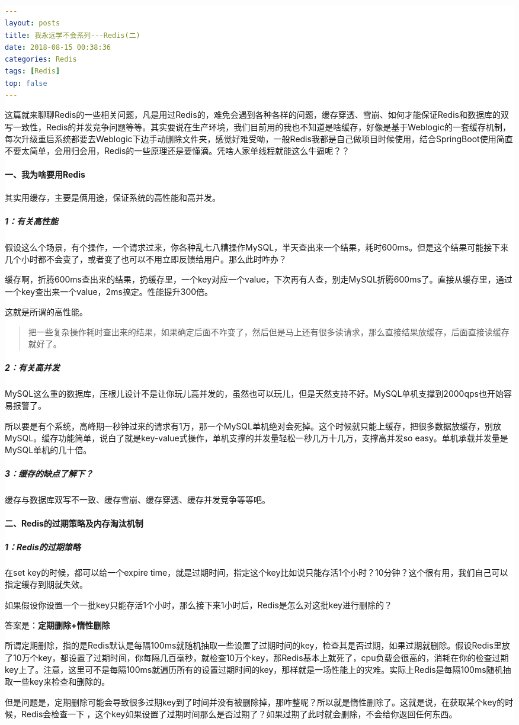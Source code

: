 ```yaml
---
layout: posts
title: 我永远学不会系列---Redis(二)
date: 2018-08-15 00:38:36
categories: Redis
tags: [Redis]
top: false
---
```

这篇就来聊聊Redis的一些相关问题，凡是用过Redis的，难免会遇到各种各样的问题，缓存穿透、雪崩、如何才能保证Redis和数据库的双写一致性，Redis的并发竞争问题等等。其实要说在生产环境，我们目前用的我也不知道是啥缓存，好像是基于Weblogic的一套缓存机制，每次升级重启系统都要去Weblogic下边手动删除文件夹，感觉好难受呦，一般Redis我都是自己做项目时候使用，结合SpringBoot使用简直不要太简单，会用归会用，Redis的一些原理还是要懂滴。凭啥人家单线程就能这么牛逼呢？？

 

#### 一、我为啥要用Redis

其实用缓存，主要是俩用途，保证系统的高性能和高并发。

##### 1：有关高性能

假设这么个场景，有个操作，一个请求过来，你各种乱七八糟操作MySQL，半天查出来一个结果，耗时600ms。但是这个结果可能接下来几个小时都不会变了，或者变了也可以不用立即反馈给用户。那么此时咋办？

缓存啊，折腾600ms查出来的结果，扔缓存里，一个key对应一个value，下次再有人查，别走MySQL折腾600ms了。直接从缓存里，通过一个key查出来一个value，2ms搞定。性能提升300倍。

这就是所谓的高性能。

> 把一些复杂操作耗时查出来的结果，如果确定后面不咋变了，然后但是马上还有很多读请求，那么直接结果放缓存，后面直接读缓存就好了。

##### 2：有关高并发

MySQL这么重的数据库，压根儿设计不是让你玩儿高并发的，虽然也可以玩儿，但是天然支持不好。MySQL单机支撑到2000qps也开始容易报警了。

所以要是有个系统，高峰期一秒钟过来的请求有1万，那一个MySQL单机绝对会死掉。这个时候就只能上缓存，把很多数据放缓存，别放MySQL。缓存功能简单，说白了就是key-value式操作，单机支撑的并发量轻松一秒几万十几万，支撑高并发so easy。单机承载并发量是MySQL单机的几十倍。

##### 3：缓存的缺点了解下？

缓存与数据库双写不一致、缓存雪崩、缓存穿透、缓存并发竞争等等吧。

#### 二、Redis的过期策略及内存淘汰机制

##### 1：Redis的过期策略

在set key的时候，都可以给一个expire time，就是过期时间，指定这个key比如说只能存活1个小时？10分钟？这个很有用，我们自己可以指定缓存到期就失效。

如果假设你设置一个一批key只能存活1个小时，那么接下来1小时后，Redis是怎么对这批key进行删除的？

答案是：**定期删除+惰性删除**

所谓定期删除，指的是Redis默认是每隔100ms就随机抽取一些设置了过期时间的key，检查其是否过期，如果过期就删除。假设Redis里放了10万个key，都设置了过期时间，你每隔几百毫秒，就检查10万个key，那Redis基本上就死了，cpu负载会很高的，消耗在你的检查过期key上了。注意，这里可不是每隔100ms就遍历所有的设置过期时间的key，那样就是一场性能上的灾难。实际上Redis是每隔100ms随机抽取一些key来检查和删除的。

但是问题是，定期删除可能会导致很多过期key到了时间并没有被删除掉，那咋整呢？所以就是惰性删除了。这就是说，在获取某个key的时候，Redis会检查一下 ，这个key如果设置了过期时间那么是否过期了？如果过期了此时就会删除，不会给你返回任何东西。
